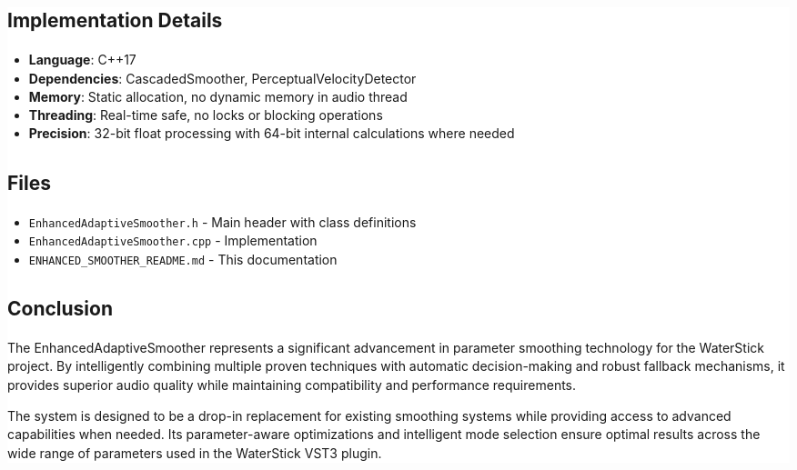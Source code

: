 ## Implementation Details

- **Language**: C++17
- **Dependencies**: CascadedSmoother, PerceptualVelocityDetector
- **Memory**: Static allocation, no dynamic memory in audio thread
- **Threading**: Real-time safe, no locks or blocking operations
- **Precision**: 32-bit float processing with 64-bit internal calculations where needed

## Files

- `EnhancedAdaptiveSmoother.h` - Main header with class definitions
- `EnhancedAdaptiveSmoother.cpp` - Implementation
- `ENHANCED_SMOOTHER_README.md` - This documentation

## Conclusion

The EnhancedAdaptiveSmoother represents a significant advancement in parameter smoothing technology for the WaterStick project. By intelligently combining multiple proven techniques with automatic decision-making and robust fallback mechanisms, it provides superior audio quality while maintaining compatibility and performance requirements.

The system is designed to be a drop-in replacement for existing smoothing systems while providing access to advanced capabilities when needed. Its parameter-aware optimizations and intelligent mode selection ensure optimal results across the wide range of parameters used in the WaterStick VST3 plugin.